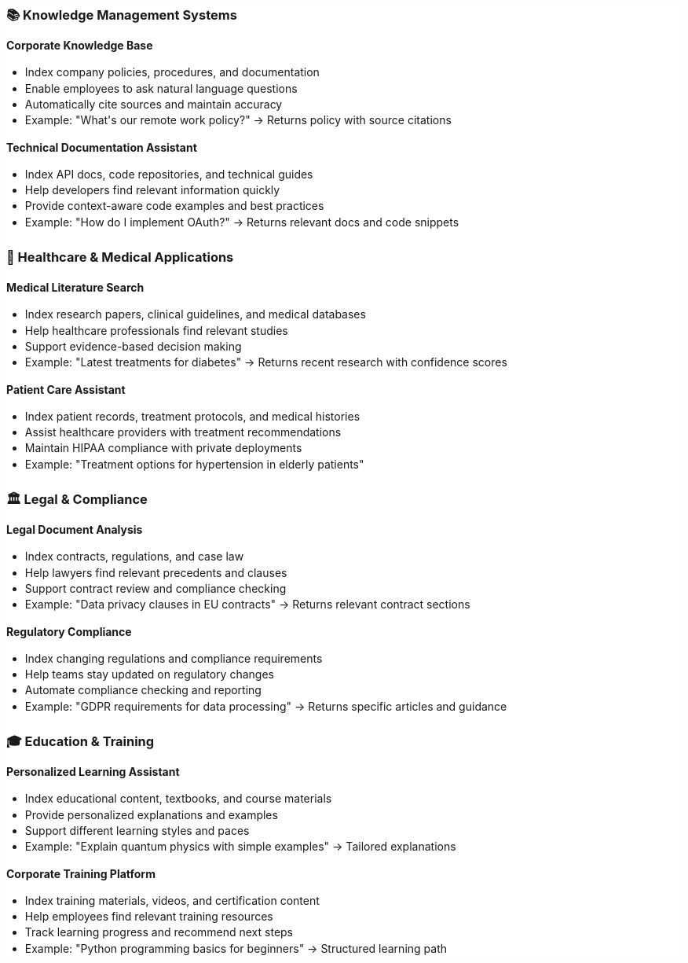 ### 📚 Knowledge Management Systems

**Corporate Knowledge Base**
- Index company policies, procedures, and documentation
- Enable employees to ask natural language questions
- Automatically cite sources and maintain accuracy
- Example: "What's our remote work policy?" → Returns policy with source citations

**Technical Documentation Assistant**
- Index API docs, code repositories, and technical guides
- Help developers find relevant information quickly
- Provide context-aware code examples and best practices
- Example: "How do I implement OAuth?" → Returns relevant docs and code snippets

### 🏥 Healthcare & Medical Applications

**Medical Literature Search**
- Index research papers, clinical guidelines, and medical databases
- Help healthcare professionals find relevant studies
- Support evidence-based decision making
- Example: "Latest treatments for diabetes" → Returns recent research with confidence scores

**Patient Care Assistant**
- Index patient records, treatment protocols, and medical histories
- Assist healthcare providers with treatment recommendations
- Maintain HIPAA compliance with private deployments
- Example: "Treatment options for hypertension in elderly patients"

### 🏛️ Legal & Compliance

**Legal Document Analysis**
- Index contracts, regulations, and case law
- Help lawyers find relevant precedents and clauses
- Support contract review and compliance checking
- Example: "Data privacy clauses in EU contracts" → Returns relevant contract sections

**Regulatory Compliance**
- Index changing regulations and compliance requirements
- Help teams stay updated on regulatory changes
- Automate compliance checking and reporting
- Example: "GDPR requirements for data processing" → Returns specific articles and guidance

### 🎓 Education & Training

**Personalized Learning Assistant**
- Index educational content, textbooks, and course materials
- Provide personalized explanations and examples
- Support different learning styles and paces
- Example: "Explain quantum physics with simple examples" → Tailored explanations

**Corporate Training Platform**
- Index training materials, videos, and certification content
- Help employees find relevant training resources
- Track learning progress and recommend next steps
- Example: "Python programming basics for beginners" → Structured learning path
